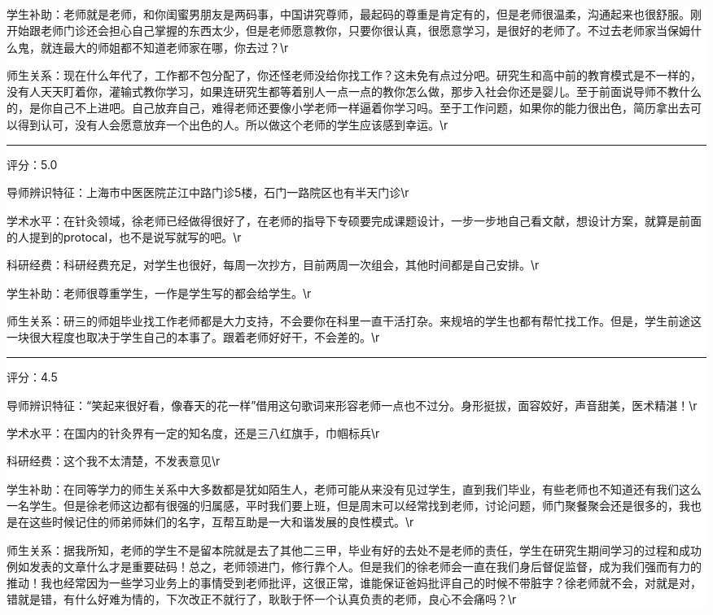 学生补助：老师就是老师，和你闺蜜男朋友是两码事，中国讲究尊师，最起码的尊重是肯定有的，但是老师很温柔，沟通起来也很舒服。刚开始跟老师门诊还会担心自己掌握的东西太少，但是老师愿意教你，只要你很认真，很愿意学习，是很好的老师了。不过去老师家当保姆什么鬼，就连最大的师姐都不知道老师家在哪，你去过？\r

师生关系：现在什么年代了，工作都不包分配了，你还怪老师没给你找工作？这未免有点过分吧。研究生和高中前的教育模式是不一样的，没有人天天盯着你，灌输式教你学习，如果连研究生都等着别人一点一点的教你怎么做，那步入社会你还是婴儿。至于前面说导师不教什么的，是你自己不上进吧。自己放弃自己，难得老师还要像小学老师一样逼着你学习吗。至于工作问题，如果你的能力很出色，简历拿出去可以得到认可，没有人会愿意放弃一个出色的人。所以做这个老师的学生应该感到幸运。\r

* * *

评分：5.0

导师辨识特征：上海市中医医院芷江中路门诊5楼，石门一路院区也有半天门诊\r

学术水平：在针灸领域，徐老师已经做得很好了，在老师的指导下专硕要完成课题设计，一步一步地自己看文献，想设计方案，就算是前面的人提到的protocal，也不是说写就写的吧。\r

科研经费：科研经费充足，对学生也很好，每周一次抄方，目前两周一次组会，其他时间都是自己安排。\r

学生补助：老师很尊重学生，一作是学生写的都会给学生。\r

师生关系：研三的师姐毕业找工作老师都是大力支持，不会要你在科里一直干活打杂。来规培的学生也都有帮忙找工作。但是，学生前途这一块很大程度也取决于学生自己的本事了。跟着老师好好干，不会差的。\r

* * *

评分：4.5

导师辨识特征：“笑起来很好看，像春天的花一样”借用这句歌词来形容老师一点也不过分。身形挺拔，面容姣好，声音甜美，医术精湛！\r

学术水平：在国内的针灸界有一定的知名度，还是三八红旗手，巾帼标兵\r

科研经费：这个我不太清楚，不发表意见\r

学生补助：在同等学力的师生关系中大多数都是犹如陌生人，老师可能从来没有见过学生，直到我们毕业，有些老师也不知道还有我们这么一名学生。但是徐老师这边都有很强的归属感，平时我们要上班，但是周末可以经常找到老师，讨论问题，师门聚餐聚会还是很多的，我也是在这些时候记住的师弟师妹们的名字，互帮互助是一大和谐发展的良性模式。\r

师生关系：据我所知，老师的学生不是留本院就是去了其他二三甲，毕业有好的去处不是老师的责任，学生在研究生期间学习的过程和成功例如发表的文章什么才是重要砝码！总之，老师领进门，修行靠个人。但是我们的徐老师会一直在我们身后督促监督，成为我们强而有力的推动！我也经常因为一些学习业务上的事情受到老师批评，这很正常，谁能保证爸妈批评自己的时候不带脏字？徐老师就不会，对就是对，错就是错，有什么好难为情的，下次改正不就行了，耿耿于怀一个认真负责的老师，良心不会痛吗？\r